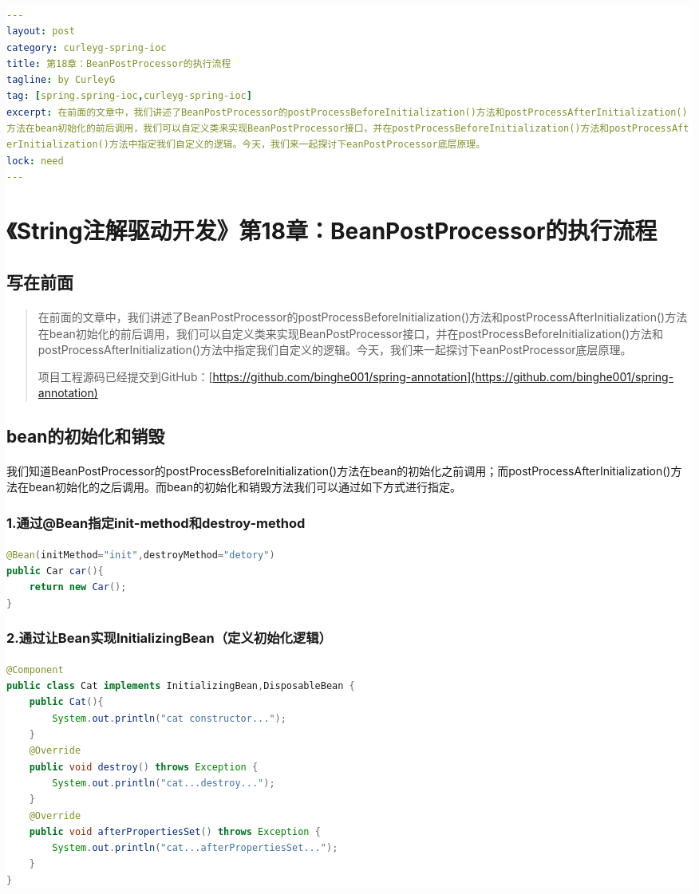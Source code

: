 ```yaml
---
layout: post
category: curleyg-spring-ioc
title: 第18章：BeanPostProcessor的执行流程
tagline: by CurleyG
tag: [spring.spring-ioc,curleyg-spring-ioc]
excerpt: 在前面的文章中，我们讲述了BeanPostProcessor的postProcessBeforeInitialization()方法和postProcessAfterInitialization()方法在bean初始化的前后调用，我们可以自定义类来实现BeanPostProcessor接口，并在postProcessBeforeInitialization()方法和postProcessAfterInitialization()方法中指定我们自定义的逻辑。今天，我们来一起探讨下eanPostProcessor底层原理。
lock: need
---
```


# 《String注解驱动开发》第18章：BeanPostProcessor的执行流程

## 写在前面

> 在前面的文章中，我们讲述了BeanPostProcessor的postProcessBeforeInitialization()方法和postProcessAfterInitialization()方法在bean初始化的前后调用，我们可以自定义类来实现BeanPostProcessor接口，并在postProcessBeforeInitialization()方法和postProcessAfterInitialization()方法中指定我们自定义的逻辑。今天，我们来一起探讨下eanPostProcessor底层原理。
>
> 项目工程源码已经提交到GitHub：[https://github.com/binghe001/spring-annotation](https://github.com/binghe001/spring-annotation)

## bean的初始化和销毁

我们知道BeanPostProcessor的postProcessBeforeInitialization()方法在bean的初始化之前调用；而postProcessAfterInitialization()方法在bean初始化的之后调用。而bean的初始化和销毁方法我们可以通过如下方式进行指定。

### 1.通过@Bean指定init-method和destroy-method

```java
@Bean(initMethod="init",destroyMethod="detory")
public Car car(){
    return new Car();
}
```

### 2.通过让Bean实现InitializingBean（定义初始化逻辑）

```java
@Component
public class Cat implements InitializingBean,DisposableBean {
    public Cat(){
        System.out.println("cat constructor...");
    }
    @Override
    public void destroy() throws Exception {
        System.out.println("cat...destroy...");
    }
    @Override
    public void afterPropertiesSet() throws Exception {
        System.out.println("cat...afterPropertiesSet...");
    }
}
```
